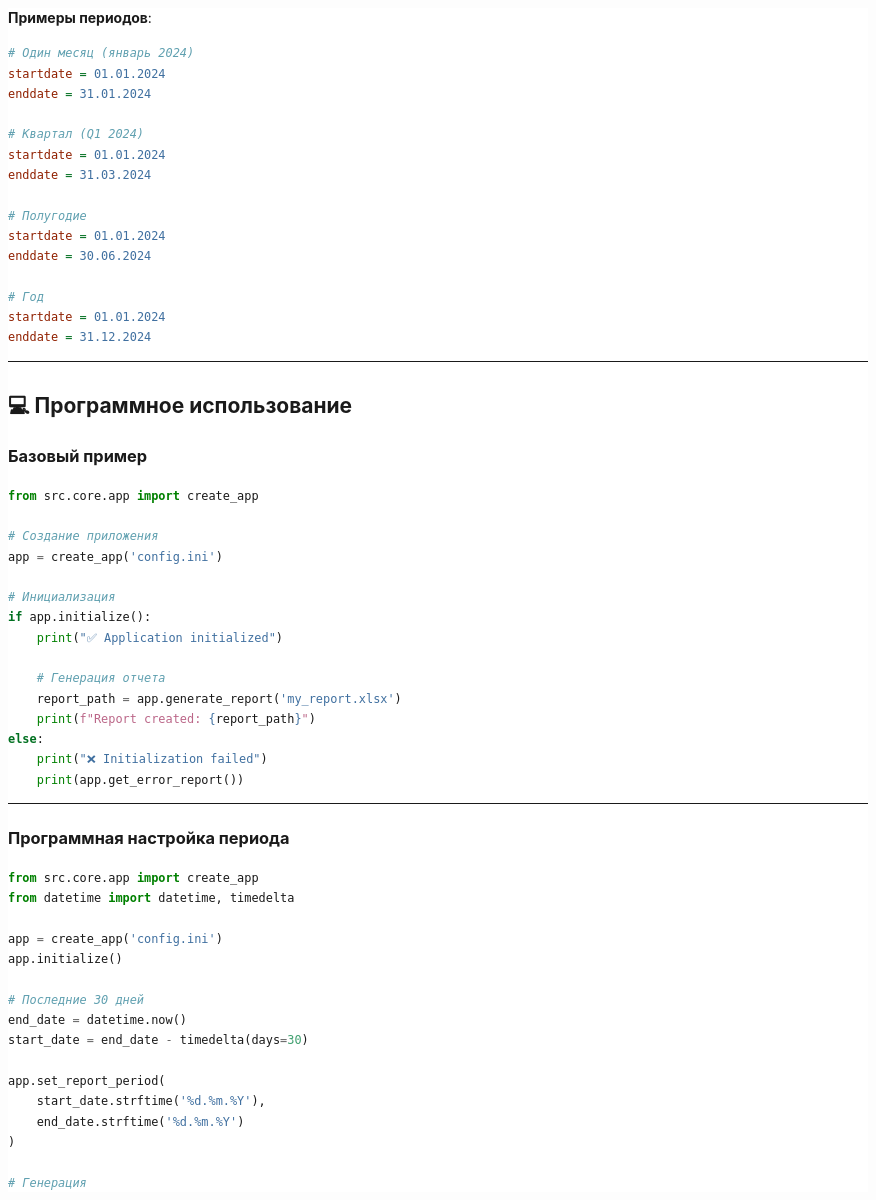 **Примеры периодов**:

```ini
# Один месяц (январь 2024)
startdate = 01.01.2024
enddate = 31.01.2024

# Квартал (Q1 2024)
startdate = 01.01.2024
enddate = 31.03.2024

# Полугодие
startdate = 01.01.2024
enddate = 30.06.2024

# Год
startdate = 01.01.2024
enddate = 31.12.2024
```

---

## 💻 Программное использование

### Базовый пример

```python
from src.core.app import create_app

# Создание приложения
app = create_app('config.ini')

# Инициализация
if app.initialize():
    print("✅ Application initialized")
    
    # Генерация отчета
    report_path = app.generate_report('my_report.xlsx')
    print(f"Report created: {report_path}")
else:
    print("❌ Initialization failed")
    print(app.get_error_report())
```

---

### Программная настройка периода

```python
from src.core.app import create_app
from datetime import datetime, timedelta

app = create_app('config.ini')
app.initialize()

# Последние 30 дней
end_date = datetime.now()
start_date = end_date - timedelta(days=30)

app.set_report_period(
    start_date.strftime('%d.%m.%Y'),
    end_date.strftime('%d.%m.%Y')
)

# Генерация
```